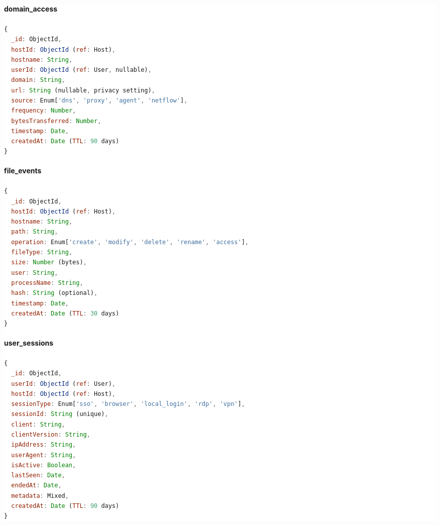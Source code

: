 #### domain_access
```javascript
{
  _id: ObjectId,
  hostId: ObjectId (ref: Host),
  hostname: String,
  userId: ObjectId (ref: User, nullable),
  domain: String,
  url: String (nullable, privacy setting),
  source: Enum['dns', 'proxy', 'agent', 'netflow'],
  frequency: Number,
  bytesTransferred: Number,
  timestamp: Date,
  createdAt: Date (TTL: 90 days)
}
```

#### file_events
```javascript
{
  _id: ObjectId,
  hostId: ObjectId (ref: Host),
  hostname: String,
  path: String,
  operation: Enum['create', 'modify', 'delete', 'rename', 'access'],
  fileType: String,
  size: Number (bytes),
  user: String,
  processName: String,
  hash: String (optional),
  timestamp: Date,
  createdAt: Date (TTL: 30 days)
}
```

#### user_sessions
```javascript
{
  _id: ObjectId,
  userId: ObjectId (ref: User),
  hostId: ObjectId (ref: Host),
  sessionType: Enum['sso', 'browser', 'local_login', 'rdp', 'vpn'],
  sessionId: String (unique),
  client: String,
  clientVersion: String,
  ipAddress: String,
  userAgent: String,
  isActive: Boolean,
  lastSeen: Date,
  endedAt: Date,
  metadata: Mixed,
  createdAt: Date (TTL: 90 days)
}
```
